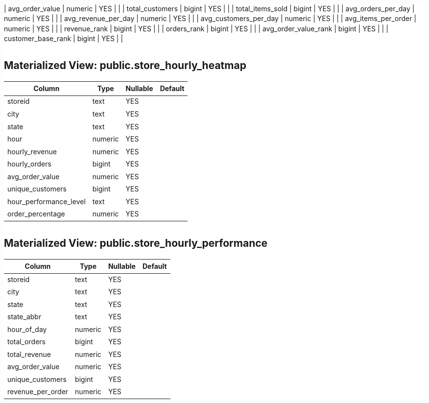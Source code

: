 | avg_order_value | numeric | YES |  |
| total_customers | bigint | YES |  |
| total_items_sold | bigint | YES |  |
| avg_orders_per_day | numeric | YES |  |
| avg_revenue_per_day | numeric | YES |  |
| avg_customers_per_day | numeric | YES |  |
| avg_items_per_order | numeric | YES |  |
| revenue_rank | bigint | YES |  |
| orders_rank | bigint | YES |  |
| avg_order_value_rank | bigint | YES |  |
| customer_base_rank | bigint | YES |  |

## **Materialized View: public.store_hourly_heatmap**

| Column | Type | Nullable | Default |
|--------|------|----------|---------|
| storeid | text | YES |  |
| city | text | YES |  |
| state | text | YES |  |
| hour | numeric | YES |  |
| hourly_revenue | numeric | YES |  |
| hourly_orders | bigint | YES |  |
| avg_order_value | numeric | YES |  |
| unique_customers | bigint | YES |  |
| hour_performance_level | text | YES |  |
| order_percentage | numeric | YES |  |

## **Materialized View: public.store_hourly_performance**

| Column | Type | Nullable | Default |
|--------|------|----------|---------|
| storeid | text | YES |  |
| city | text | YES |  |
| state | text | YES |  |
| state_abbr | text | YES |  |
| hour_of_day | numeric | YES |  |
| total_orders | bigint | YES |  |
| total_revenue | numeric | YES |  |
| avg_order_value | numeric | YES |  |
| unique_customers | bigint | YES |  |
| revenue_per_order | numeric | YES |  |
